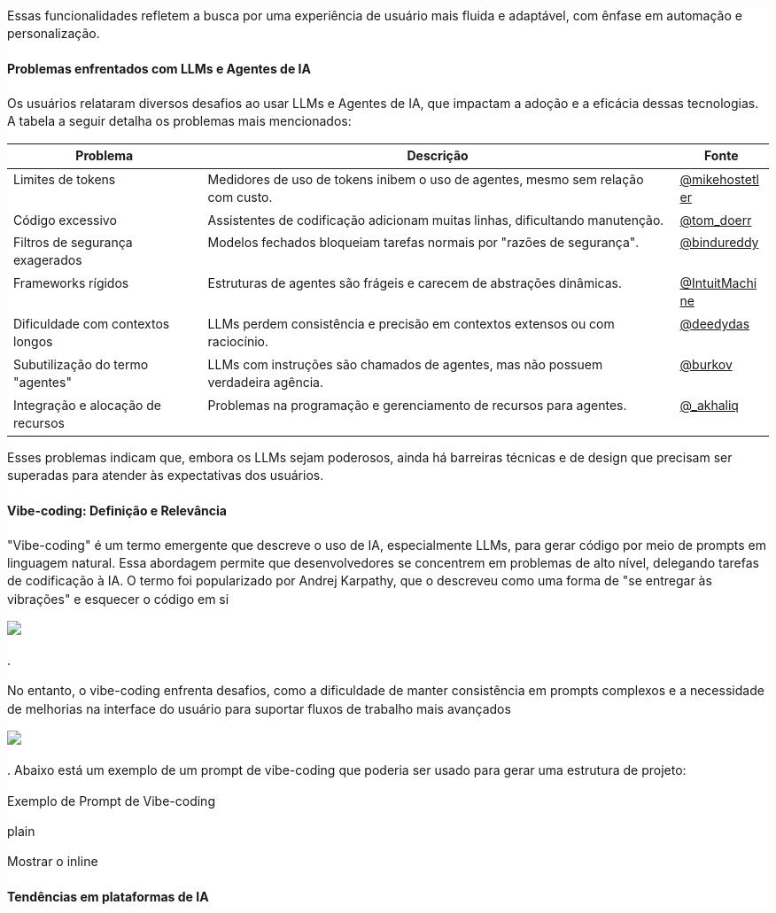 
Essas funcionalidades refletem a busca por uma experiência de usuário mais fluida e adaptável, com ênfase em automação e personalização.

#### Problemas enfrentados com LLMs e Agentes de IA

Os usuários relataram diversos desafios ao usar LLMs e Agentes de IA, que impactam a adoção e a eficácia dessas tecnologias. A tabela a seguir detalha os problemas mais mencionados:

|**Problema**|**Descrição**|**Fonte**|
|---|---|---|
|Limites de tokens|Medidores de uso de tokens inibem o uso de agentes, mesmo sem relação com custo.|[@mikehostetler](https://x.com/mikehostetler/status/1932834549651685391)|
|Código excessivo|Assistentes de codificação adicionam muitas linhas, dificultando manutenção.|[@tom_doerr](https://x.com/tom_doerr/status/1875269784851640324)|
|Filtros de segurança exagerados|Modelos fechados bloqueiam tarefas normais por "razões de segurança".|[@bindureddy](https://x.com/bindureddy/status/1797873025767063924)|
|Frameworks rígidos|Estruturas de agentes são frágeis e carecem de abstrações dinâmicas.|[@IntuitMachine](https://x.com/IntuitMachine/status/1758079839242788919)|
|Dificuldade com contextos longos|LLMs perdem consistência e precisão em contextos extensos ou com raciocínio.|[@deedydas](https://x.com/deedydas/status/1888994673316032514)|
|Subutilização do termo "agentes"|LLMs com instruções são chamados de agentes, mas não possuem verdadeira agência.|[@burkov](https://x.com/burkov/status/1889772356706640210)|
|Integração e alocação de recursos|Problemas na programação e gerenciamento de recursos para agentes.|[@_akhaliq](https://x.com/_akhaliq/status/1772471235215040731)|

Esses problemas indicam que, embora os LLMs sejam poderosos, ainda há barreiras técnicas e de design que precisam ser superadas para atender às expectativas dos usuários.

#### Vibe-coding: Definição e Relevância

"Vibe-coding" é um termo emergente que descreve o uso de IA, especialmente LLMs, para gerar código por meio de prompts em linguagem natural. Essa abordagem permite que desenvolvedores se concentrem em problemas de alto nível, delegando tarefas de codificação à IA. O termo foi popularizado por Andrej Karpathy, que o descreveu como uma forma de "se entregar às vibrações" e esquecer o código em si[](https://x.com/flowisgreat/status/1917328733905772880)

[![](https://pbs.twimg.com/profile_images/1901027410491166720/eodh5zbV_normal.jpg)](https://x.com/flowisgreat/status/1917328733905772880)

.

No entanto, o vibe-coding enfrenta desafios, como a dificuldade de manter consistência em prompts complexos e a necessidade de melhorias na interface do usuário para suportar fluxos de trabalho mais avançados[](https://x.com/jasonzhou1993/status/1926607932353118450)

[![](https://pbs.twimg.com/profile_images/1613651966663749632/AuQiWkVc_normal.jpg)](https://x.com/jasonzhou1993/status/1926607932353118450)

. Abaixo está um exemplo de um prompt de vibe-coding que poderia ser usado para gerar uma estrutura de projeto:

Exemplo de Prompt de Vibe-coding

plain

Mostrar o inline

#### Tendências em plataformas de IA
